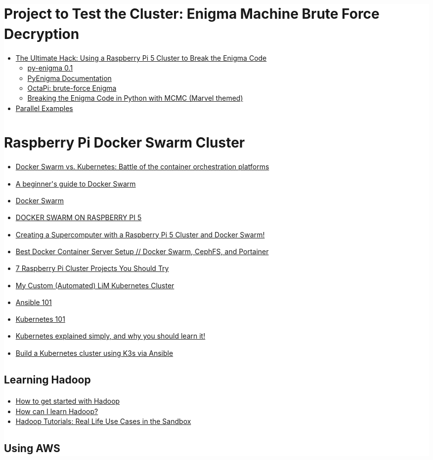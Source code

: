 
# Project to Test the Cluster: Enigma Machine Brute Force Decryption

* [The Ultimate Hack: Using a Raspberry Pi 5 Cluster to Break the Enigma Code](https://www.youtube.com/watch?v=cIq2AEbYotA)
  * [py-enigma 0.1](https://pypi.org/project/py-enigma/)
  * [PyEnigma Documentation](https://py-enigma.readthedocs.io/en/latest/reference.html)
  * [OctaPi: brute-force Enigma](https://projects.raspberrypi.org/en/projects/octapi-brute-force-enigma/6)
  * [Breaking the Enigma Code in Python with MCMC (Marvel themed)](https://towardsdatascience.com/breaking-the-enigma-code-in-python-with-mcmc-marvel-themed-9ceb358dd8ae)
* [Parallel Examples](https://hpc.llnl.gov/documentation/tutorials/introduction-parallel-computing-tutorial##Examples)


# Raspberry Pi Docker Swarm Cluster

* [Docker Swarm vs. Kubernetes: Battle of the container orchestration platforms](https://www.xda-developers.com/docker-swarm-vs-kubernetes/)
* [A beginner's guide to Docker Swarm](https://www.xda-developers.com/docker-swarm-guide/)
* [Docker Swarm](https://www.kevsrobots.com/blog/docker-swarm.html)
* [DOCKER SWARM ON RASPBERRY PI 5](https://www.kevsrobots.com/learn/docker_swarm/)
* [Creating a Supercomputer with a Raspberry Pi 5 Cluster and Docker Swarm!](https://www.youtube.com/watch?v=tDENgLiJSh0)

* [Best Docker Container Server Setup // Docker Swarm, CephFS, and Portainer](https://www.youtube.com/watch?v=nmas_zbcMeU)

* [7 Raspberry Pi Cluster Projects You Should Try](https://www.makeuseof.com/raspberry-pi-cluster-projects-you-should-try/)

* [My Custom (Automated) LiM Kubernetes Cluster](https://rpi.loonix.ca/lim-cluster-set-up/)

* [Ansible 101](https://www.youtube.com/playlist?list=PL2_OBreMn7FplshFCWYlaN2uS8et9RjNG)
* [Kubernetes 101](https://www.youtube.com/playlist?list=PL2_OBreMn7FoYmfx27iSwocotjiikS5BD)
* [Kubernetes explained simply, and why you should learn it!](https://www.youtube.com/watch?v=glFE28QT1HI)

* [Build a Kubernetes cluster using K3s via Ansible](https://github.com/k3s-io/k3s-ansible/tree/master)


## Learning Hadoop

* [How to get started with Hadoop](http://bigdatastudio.com/tag/best-way-to-learn-hadoop)
* [How can I learn Hadoop?](http://bigdatastudio.com/hadoop)
* [Hadoop Tutorials: Real Life Use Cases in the Sandbox](http://hortonworks.com/blog/hadoop-tutorials-real-life-use-cases-in-the-sandbox)


## Using AWS
